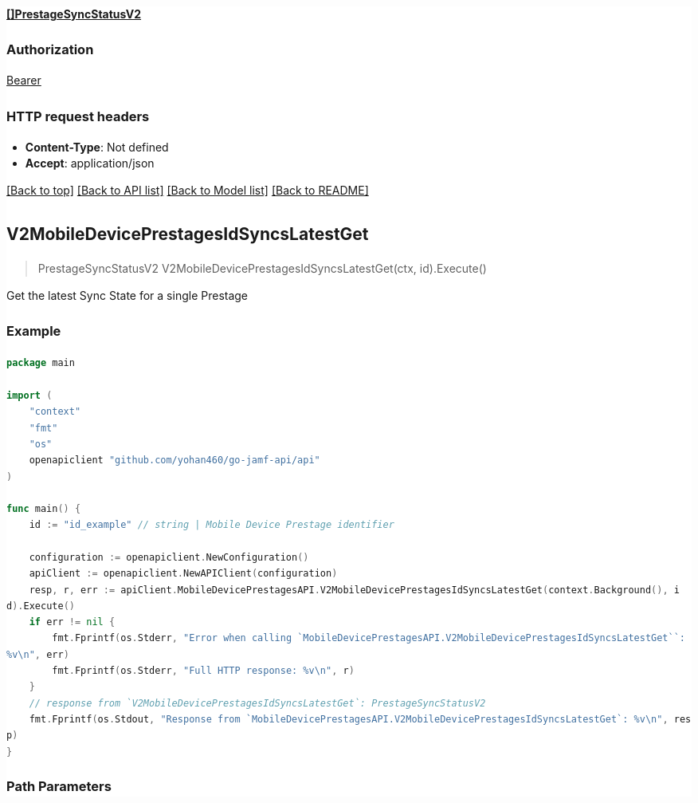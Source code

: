 [**[]PrestageSyncStatusV2**](PrestageSyncStatusV2.md)

### Authorization

[Bearer](../README.md#Bearer)

### HTTP request headers

- **Content-Type**: Not defined
- **Accept**: application/json

[[Back to top]](#) [[Back to API list]](../README.md#documentation-for-api-endpoints)
[[Back to Model list]](../README.md#documentation-for-models)
[[Back to README]](../README.md)


## V2MobileDevicePrestagesIdSyncsLatestGet

> PrestageSyncStatusV2 V2MobileDevicePrestagesIdSyncsLatestGet(ctx, id).Execute()

Get the latest Sync State for a single Prestage 



### Example

```go
package main

import (
    "context"
    "fmt"
    "os"
    openapiclient "github.com/yohan460/go-jamf-api/api"
)

func main() {
    id := "id_example" // string | Mobile Device Prestage identifier

    configuration := openapiclient.NewConfiguration()
    apiClient := openapiclient.NewAPIClient(configuration)
    resp, r, err := apiClient.MobileDevicePrestagesAPI.V2MobileDevicePrestagesIdSyncsLatestGet(context.Background(), id).Execute()
    if err != nil {
        fmt.Fprintf(os.Stderr, "Error when calling `MobileDevicePrestagesAPI.V2MobileDevicePrestagesIdSyncsLatestGet``: %v\n", err)
        fmt.Fprintf(os.Stderr, "Full HTTP response: %v\n", r)
    }
    // response from `V2MobileDevicePrestagesIdSyncsLatestGet`: PrestageSyncStatusV2
    fmt.Fprintf(os.Stdout, "Response from `MobileDevicePrestagesAPI.V2MobileDevicePrestagesIdSyncsLatestGet`: %v\n", resp)
}
```

### Path Parameters
